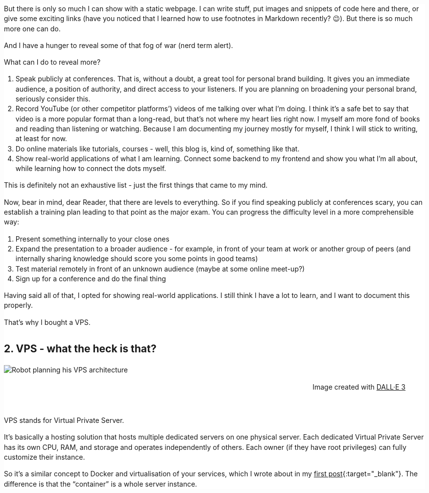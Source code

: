 [^3]: If you know Polish, I am learning all 3 infrequently from [this course](https://cotenfrontend.pl/){:target="_blank"}, which I find very good.

But there is only so much I can show with a static webpage. I can write stuff, put images and snippets of code here and there, or give some exciting links (have you noticed that I learned how to use footnotes in Markdown recently? 😉). But there is so much more one can do.

And I have a hunger to reveal some of that fog of war (nerd term alert).

What can I do to reveal more?

1. Speak publicly at conferences. That is, without a doubt, a great tool for personal brand building. It gives you an immediate audience, a position of authority, and direct access to your listeners. If you are planning on broadening your personal brand, seriously consider this.
2. Record YouTube (or other competitor platforms’) videos of me talking over what I’m doing. I think it’s a safe bet to say that video is a more popular format than a long-read, but that’s not where my heart lies right now. I myself am more fond of books and reading than listening or watching. Because I am documenting my journey mostly for myself, I think I will stick to writing, at least for now.
3. Do online materials like tutorials, courses - well, this blog is, kind of, something like that.
4. Show real-world applications of what I am learning. Connect some backend to my frontend and show you what I’m all about, while learning how to connect the dots myself.

This is definitely not an exhaustive list - just the first things that came to my mind.

Now, bear in mind, dear Reader, that there are levels to everything. So if you find speaking publicly at conferences scary, you can establish a training plan leading to that point as the major exam. You can progress the difficulty level in a more comprehensible way:

1. Present something internally to your close ones
2. Expand the presentation to a broader audience - for example, in front of your team at work or another group of peers (and internally sharing knowledge should score you some points in good teams)
3. Test material remotely in front of an unknown audience (maybe at some online meet-up?)
4. Sign up for a conference and do the final thing

Having said all of that, I opted for showing real-world applications. I still think I have a lot to learn, and I want to document this properly.

That’s why I bought a VPS.

## 2. VPS - what the heck is that?

![Robot planning his VPS architecture](../../../assets/images/B006/B006_PlanningResources.png)
<figure>
<div align="right">
<figcaption>Image created with <a href="https://openai.com/dall-e-3" target="_blank">DALL·E 3</a></figcaption>
</div>
</figure>
<br>

VPS stands for Virtual Private Server.

It’s basically a hosting solution that hosts multiple dedicated servers on one physical server. Each dedicated Virtual Private Server has its own CPU, RAM, and storage and operates independently of others. Each owner (if they have root privileges) can fully customize their instance.

So it’s a similar concept to Docker and virtualisation of your services, which I wrote about in my [first post](https://demystifai.blog/2024/01/24/post.html){:target="_blank"}. The difference is that the “container” is a whole server instance.


[^1]: Static website generator. A good starting point for writing a blog with posts in Markdown format. Read more [here](https://jekyllrb.com/){:target="_blank"}.  
[^2]: Github service allowing you to display your own website. Read more [here](https://pages.github.com/){:target="_blank"}.